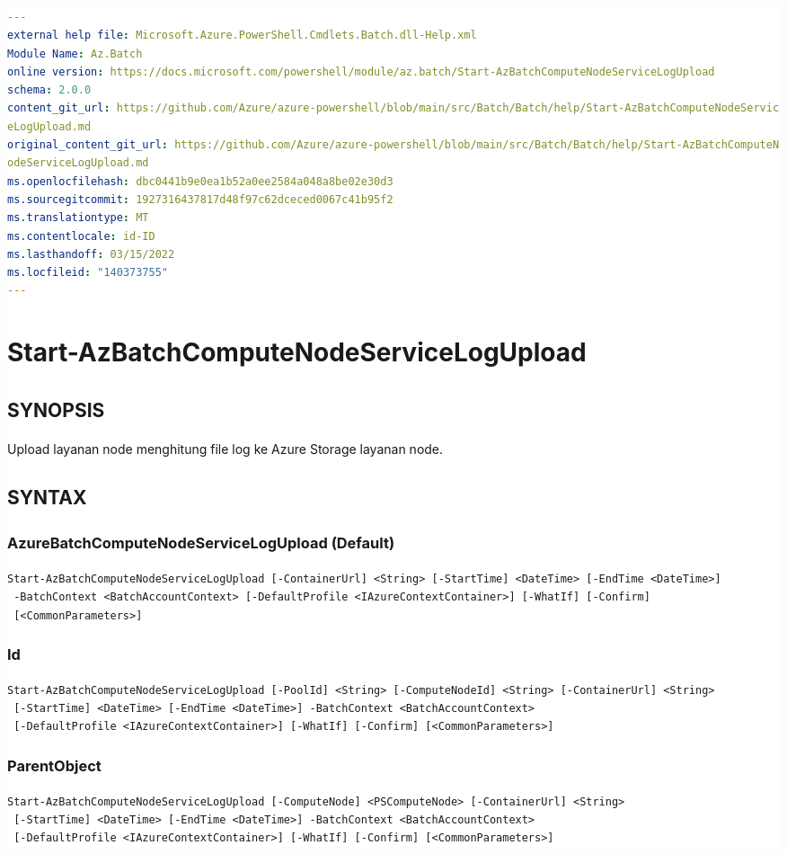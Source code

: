 ```yaml
---
external help file: Microsoft.Azure.PowerShell.Cmdlets.Batch.dll-Help.xml
Module Name: Az.Batch
online version: https://docs.microsoft.com/powershell/module/az.batch/Start-AzBatchComputeNodeServiceLogUpload
schema: 2.0.0
content_git_url: https://github.com/Azure/azure-powershell/blob/main/src/Batch/Batch/help/Start-AzBatchComputeNodeServiceLogUpload.md
original_content_git_url: https://github.com/Azure/azure-powershell/blob/main/src/Batch/Batch/help/Start-AzBatchComputeNodeServiceLogUpload.md
ms.openlocfilehash: dbc0441b9e0ea1b52a0ee2584a048a8be02e30d3
ms.sourcegitcommit: 1927316437817d48f97c62dceced0067c41b95f2
ms.translationtype: MT
ms.contentlocale: id-ID
ms.lasthandoff: 03/15/2022
ms.locfileid: "140373755"
---
```

# Start-AzBatchComputeNodeServiceLogUpload

## SYNOPSIS
Upload layanan node menghitung file log ke Azure Storage layanan node.

## SYNTAX

### AzureBatchComputeNodeServiceLogUpload (Default)
```
Start-AzBatchComputeNodeServiceLogUpload [-ContainerUrl] <String> [-StartTime] <DateTime> [-EndTime <DateTime>]
 -BatchContext <BatchAccountContext> [-DefaultProfile <IAzureContextContainer>] [-WhatIf] [-Confirm]
 [<CommonParameters>]
```

### Id
```
Start-AzBatchComputeNodeServiceLogUpload [-PoolId] <String> [-ComputeNodeId] <String> [-ContainerUrl] <String>
 [-StartTime] <DateTime> [-EndTime <DateTime>] -BatchContext <BatchAccountContext>
 [-DefaultProfile <IAzureContextContainer>] [-WhatIf] [-Confirm] [<CommonParameters>]
```

### ParentObject
```
Start-AzBatchComputeNodeServiceLogUpload [-ComputeNode] <PSComputeNode> [-ContainerUrl] <String>
 [-StartTime] <DateTime> [-EndTime <DateTime>] -BatchContext <BatchAccountContext>
 [-DefaultProfile <IAzureContextContainer>] [-WhatIf] [-Confirm] [<CommonParameters>]
```
